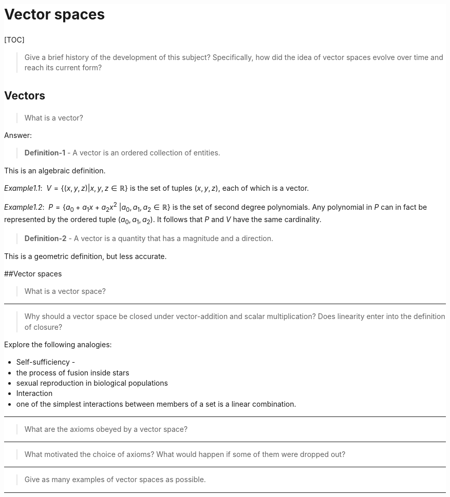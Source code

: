 # Vector spaces

[TOC]

> Give a brief history of the development of this subject? Specifically, how did the idea of vector spaces evolve over time and reach its current form?

## Vectors

> What is a vector?

Answer:

> **Definition-1** - A vector is an ordered collection of entities. 

This is an algebraic definition.

*Example1.1*:  $\ V = \{(x, y, z) | x, y, z \in \mathbb{R}\}$ is the set of tuples $(x, y, z)$, each of which is a vector.

*Example1.2*: $\ P = \{a_0 + a_1x + a_2x^2\ | a_0, a_1, a_2 \in \mathbb{R}\}$ is the set of second degree polynomials. Any polynomial in $P$ can in fact be represented by the ordered tuple $(a_0, a_1, a_2)$. It follows that $P$ and $V$ have the same cardinality.

> **Definition-2** - A vector is a quantity that has a magnitude and a direction.

This is a geometric definition, but less accurate.

##Vector spaces

> What is a vector space?

---

> Why should a vector space be closed under vector-addition and scalar multiplication? Does linearity enter into the definition of closure?

Explore the following analogies:

-  Self-sufficiency - 
  - the process of fusion inside stars
  - sexual reproduction in biological populations
-  Interaction
  - one of the simplest interactions between members of a set is a linear combination.

---

> What are the axioms obeyed by a vector space?

---

> What motivated the choice of axioms? What would happen if some of them were dropped out? 

---

> Give as many examples of vector spaces as possible.

---
